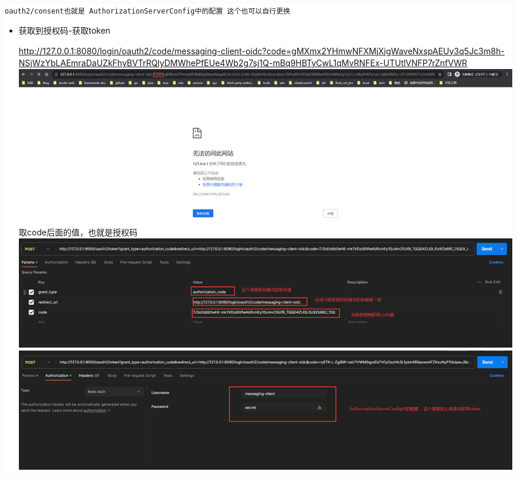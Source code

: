     oauth2/consent也就是 AuthorizationServerConfig中的配置 这个也可以自行更换
  * 获取到授权码-获取token

    http://127.0.0.1:8080/login/oauth2/code/messaging-client-oidc?code=gMXmx2YHmwNFXMjXjgWaveNxspAEUy3q5Jc3m8h-NSjWzYbLAEmraDaUZkFhyBVTrRQlyDMWhePfEUe4Wb2g7sj1Q-mBq9HBTyCwL1qMvRNFEx-UTUtlVNFP7rZnfVWR
    ![img_5.png](image/img_5.png)
    取code后面的值，也就是授权码
    ![img_5_1.png](image/img_5_1.png)
    ![img_5_2.png](image/img_5_2.png)